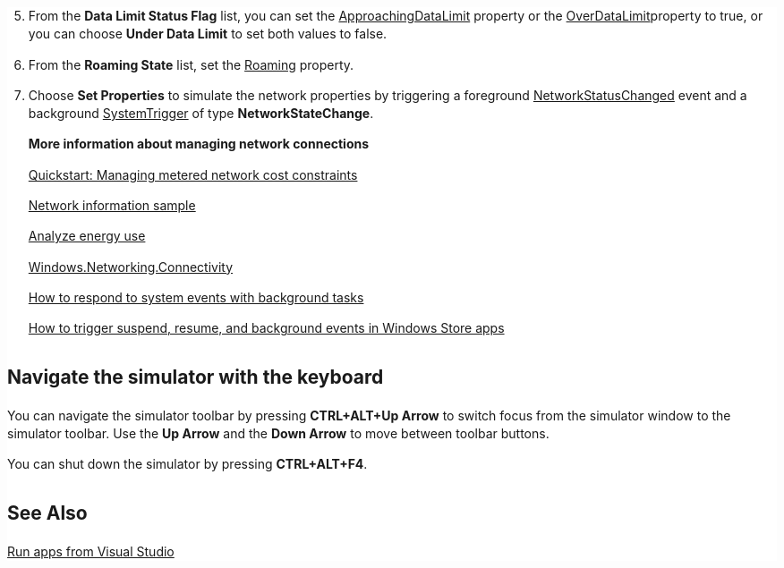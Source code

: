 5. From the **Data Limit Status Flag** list, you can set the [ApproachingDataLimit](https://msdn.microsoft.com/library/windows/apps/windows.networking.connectivity.connectioncost.approachingdatalimit.aspx) property or the [OverDataLimit](https://msdn.microsoft.com/library/windows/apps/windows.networking.connectivity.connectioncost.overdatalimit.aspx)property to true, or you can choose **Under Data Limit** to set both values to false.  
  
6. From the **Roaming State** list, set the [Roaming](https://msdn.microsoft.com/library/windows/apps/windows.networking.connectivity.connectioncost.roaming.aspx) property.  
  
7. Choose **Set Properties** to simulate the network properties by triggering a foreground [NetworkStatusChanged](https://msdn.microsoft.com/library/windows/apps/windows.networking.connectivity.networkinformation.networkstatuschanged.aspx) event and a background [SystemTrigger](https://msdn.microsoft.com/library/windows/apps/windows.applicationmodel.background.systemtrigger.aspx) of type **NetworkStateChange**.  
  
   **More information about managing network connections**  
  
   [Quickstart: Managing metered network cost constraints](https://msdn.microsoft.com/library/windows/apps/Hh750310.aspx)  
  
   [Network information sample](https://code.msdn.microsoft.com/windowsapps/Network-Information-Sample-63aaa201)  
  
   [Analyze energy use](../profiling/analyze-energy-use-in-store-apps.md)  
    
   [Windows.Networking.Connectivity](https://msdn.microsoft.com/library/windows/apps/windows.networking.connectivity.aspx)  
  
   [How to respond to system events with background tasks](https://msdn.microsoft.com/f7c86e86-a7ae-4abb-a923-76b03337a80a)  
  
   [How to trigger suspend, resume, and background events in Windows Store apps](https://msdn.microsoft.com/library/windows/apps/hh974425.aspx)  
  
## <a name="BKMK_Navigate_the_simulator_with_the_keyboard"></a> Navigate the simulator with the keyboard  
 You can navigate the simulator toolbar by pressing **CTRL+ALT+Up Arrow** to switch focus from the simulator window to the simulator toolbar. Use the **Up Arrow** and the **Down Arrow** to move between toolbar buttons.  
  
 You can shut down the simulator by pressing **CTRL+ALT+F4**.  
  
## See Also  
 [Run apps from Visual Studio](../debugger/run-store-apps-from-visual-studio.md)
